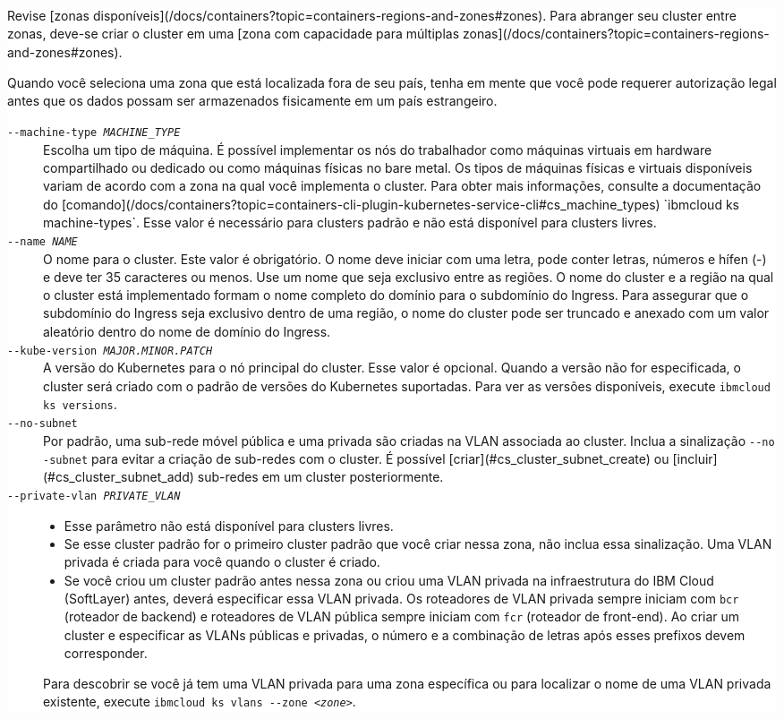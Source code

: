 <p>Revise [zonas disponíveis](/docs/containers?topic=containers-regions-and-zones#zones). Para abranger seu cluster entre zonas, deve-se criar o cluster em uma [zona com capacidade para múltiplas zonas](/docs/containers?topic=containers-regions-and-zones#zones).</p>

<p class="note">Quando você seleciona uma zona que está localizada fora de seu país, tenha em mente que você pode requerer autorização legal antes que os dados possam ser armazenados fisicamente em um país estrangeiro.</p>
</dd>

<dt><code>--machine-type <em>MACHINE_TYPE</em></code></dt>
<dd>Escolha um tipo de máquina. É possível implementar os nós do trabalhador como máquinas virtuais em hardware compartilhado ou dedicado ou como máquinas físicas no bare metal. Os tipos de máquinas físicas e virtuais disponíveis variam de acordo com a zona na qual você implementa o cluster. Para obter mais informações, consulte a documentação do [comando](/docs/containers?topic=containers-cli-plugin-kubernetes-service-cli#cs_machine_types) `ibmcloud ks machine-types`. Esse valor é necessário para clusters padrão e não está disponível para clusters livres.</dd>

<dt><code>--name <em>NAME</em></code></dt>
<dd>O nome para o cluster.  Este valor é obrigatório. O nome deve iniciar com uma letra, pode conter letras, números e hífen (-) e deve ter 35 caracteres ou menos. Use um nome que seja exclusivo entre as regiões. O nome do cluster e a região na qual o cluster está implementado formam o nome completo do domínio para o subdomínio do Ingress. Para assegurar que o subdomínio do Ingress seja exclusivo dentro de uma região, o nome do cluster pode ser truncado e anexado com um valor aleatório dentro do nome de domínio do Ingress.
</dd>

<dt><code>--kube-version <em>MAJOR.MINOR.PATCH</em></code></dt>
<dd>A versão do Kubernetes para o nó principal do cluster. Esse valor é opcional. Quando a versão não for especificada, o cluster será criado com o padrão de versões do Kubernetes suportadas. Para ver as versões disponíveis, execute <code>ibmcloud ks versions</code>.
</dd>

<dt><code>--no-subnet</code></dt>
<dd>Por padrão, uma sub-rede móvel pública e uma privada são criadas na VLAN associada ao cluster. Inclua a sinalização <code>--no-subnet</code> para evitar a criação de sub-redes com o cluster. É possível [criar](#cs_cluster_subnet_create) ou [incluir](#cs_cluster_subnet_add) sub-redes em um cluster posteriormente.</dd>

<dt><code>--private-vlan <em>PRIVATE_VLAN</em></code></dt>
<dd>
<ul>
<li>Esse parâmetro não está disponível para clusters livres.</li>
<li>Se esse cluster padrão for o primeiro cluster padrão que você criar nessa zona, não inclua essa sinalização. Uma VLAN privada é criada para você quando o cluster é criado.</li>
<li>Se você criou um cluster padrão antes nessa zona ou criou uma VLAN privada na infraestrutura do IBM Cloud (SoftLayer) antes, deverá especificar essa VLAN privada. Os roteadores de VLAN privada sempre iniciam com <code>bcr</code> (roteador de backend) e roteadores de VLAN pública sempre iniciam com <code>fcr</code> (roteador de front-end). Ao criar um cluster e especificar as VLANs públicas e privadas, o número e a combinação de letras após esses prefixos devem corresponder.</li>
</ul>
<p>Para descobrir se você já tem uma VLAN privada para uma zona específica ou para localizar o nome de uma VLAN privada existente, execute <code>ibmcloud ks vlans --zone <em>&lt;zone&gt;</em></code>.</p></dd>
